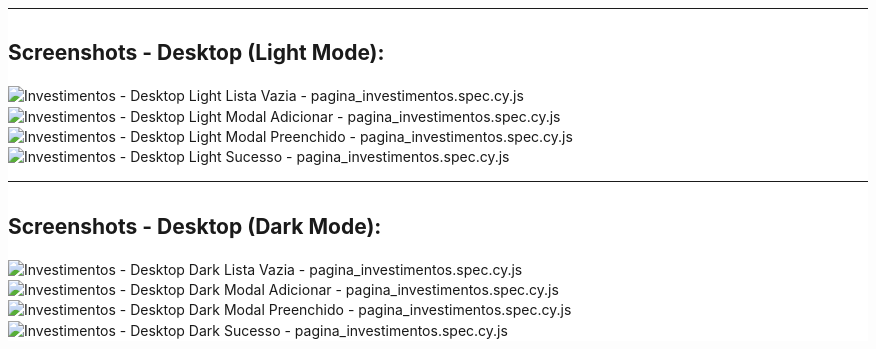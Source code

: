 <hr>

<h2>Screenshots - Desktop (Light Mode):</h2>
<img 
src="./testes/screenshots/pagina_investimentos.spec.cy.js/Página%20de%20Investimentos%20%5Bdesktop%2C%20light-mode%5D%20--%20deve%20exibir%20o%20titulo%20Investimentos%20e%20investimentos%20vazios.png" 
alt="Investimentos - Desktop Light Lista Vazia - pagina_investimentos.spec.cy.js" 
width="auto"
><br>
<img 
src="./testes/screenshots/pagina_investimentos.spec.cy.js/Página%20de%20Investimentos%20%5Bdesktop%2C%20light-mode%5D%20--%20deve%20exibir%20o%20modal%20de%20adicionar%20investimento.png" 
alt="Investimentos - Desktop Light Modal Adicionar - pagina_investimentos.spec.cy.js" 
width="auto"
><br>
<img 
src="./testes/screenshots/pagina_investimentos.spec.cy.js/Página%20de%20Investimentos%20%5Bdesktop%2C%20light-mode%5D%20--%20deve%20exibir%20o%20modal%20de%20adicionar%20investimento%20preenchido.png" 
alt="Investimentos - Desktop Light Modal Preenchido - pagina_investimentos.spec.cy.js" 
width="auto"
><br>
<img 
src="./testes/screenshots/pagina_investimentos.spec.cy.js/Página%20de%20Investimentos%20%5Bdesktop%2C%20light-mode%5D%20--%20deve%20adicionar%20um%20investimento%20com%20sucesso.png" 
alt="Investimentos - Desktop Light Sucesso - pagina_investimentos.spec.cy.js" 
width="auto"
><br>

<hr>

<h2>Screenshots - Desktop (Dark Mode):</h2>
<img 
src="./testes/screenshots/pagina_investimentos.spec.cy.js/Página%20de%20Investimentos%20%5Bdesktop%2C%20dark-mode%5D%20--%20deve%20exibir%20o%20titulo%20Investimentos%20e%20investimentos%20vazios.png" 
alt="Investimentos - Desktop Dark Lista Vazia - pagina_investimentos.spec.cy.js" 
width="auto"
><br>
<img 
src="./testes/screenshots/pagina_investimentos.spec.cy.js/Página%20de%20Investimentos%20%5Bdesktop%2C%20dark-mode%5D%20--%20deve%20exibir%20o%20modal%20de%20adicionar%20investimento.png" 
alt="Investimentos - Desktop Dark Modal Adicionar - pagina_investimentos.spec.cy.js" 
width="auto"
><br>
<img 
src="./testes/screenshots/pagina_investimentos.spec.cy.js/Página%20de%20Investimentos%20%5Bdesktop%2C%20dark-mode%5D%20--%20deve%20exibir%20o%20modal%20de%20adicionar%20investimento%20preenchido.png" 
alt="Investimentos - Desktop Dark Modal Preenchido - pagina_investimentos.spec.cy.js" 
width="auto"
><br>
<img 
src="./testes/screenshots/pagina_investimentos.spec.cy.js/Página%20de%20Investimentos%20%5Bdesktop%2C%20dark-mode%5D%20--%20deve%20adicionar%20um%20investimento%20com%20sucesso.png" 
alt="Investimentos - Desktop Dark Sucesso - pagina_investimentos.spec.cy.js" 
width="auto"
><br>
